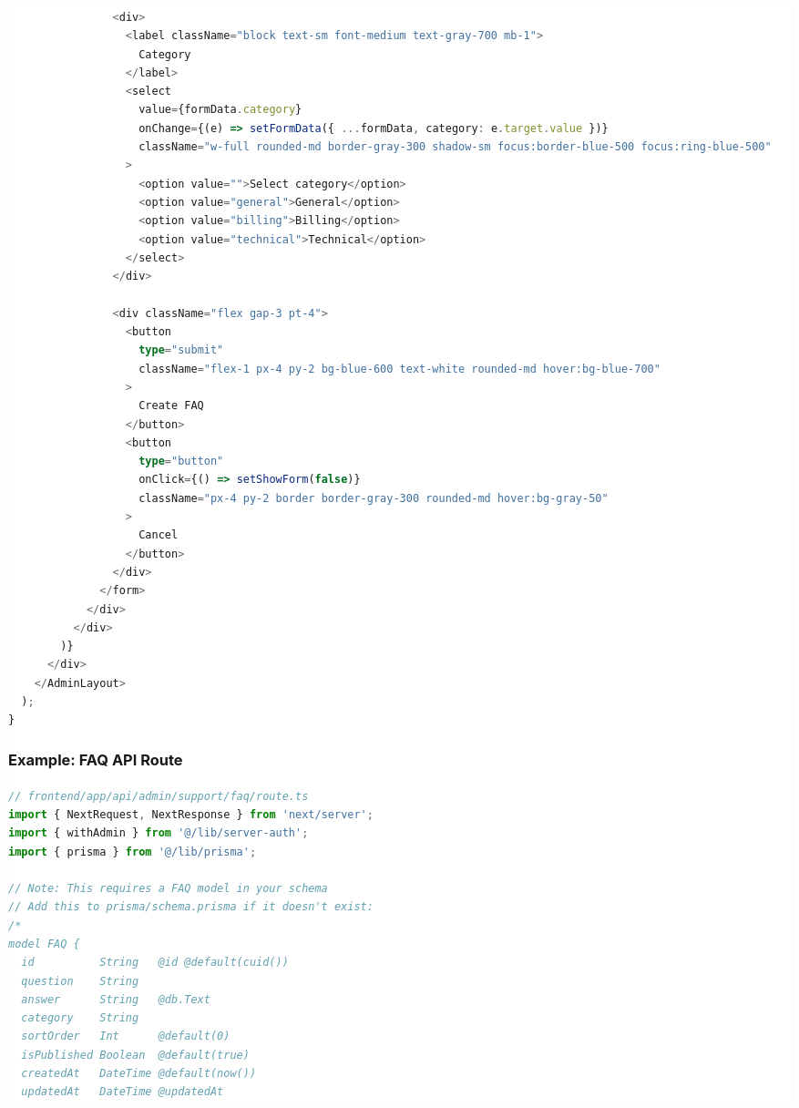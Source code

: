 ```typescript
                <div>
                  <label className="block text-sm font-medium text-gray-700 mb-1">
                    Category
                  </label>
                  <select
                    value={formData.category}
                    onChange={(e) => setFormData({ ...formData, category: e.target.value })}
                    className="w-full rounded-md border-gray-300 shadow-sm focus:border-blue-500 focus:ring-blue-500"
                  >
                    <option value="">Select category</option>
                    <option value="general">General</option>
                    <option value="billing">Billing</option>
                    <option value="technical">Technical</option>
                  </select>
                </div>

                <div className="flex gap-3 pt-4">
                  <button
                    type="submit"
                    className="flex-1 px-4 py-2 bg-blue-600 text-white rounded-md hover:bg-blue-700"
                  >
                    Create FAQ
                  </button>
                  <button
                    type="button"
                    onClick={() => setShowForm(false)}
                    className="px-4 py-2 border border-gray-300 rounded-md hover:bg-gray-50"
                  >
                    Cancel
                  </button>
                </div>
              </form>
            </div>
          </div>
        )}
      </div>
    </AdminLayout>
  );
}
```

### Example: FAQ API Route

```typescript
// frontend/app/api/admin/support/faq/route.ts
import { NextRequest, NextResponse } from 'next/server';
import { withAdmin } from '@/lib/server-auth';
import { prisma } from '@/lib/prisma';

// Note: This requires a FAQ model in your schema
// Add this to prisma/schema.prisma if it doesn't exist:
/*
model FAQ {
  id          String   @id @default(cuid())
  question    String
  answer      String   @db.Text
  category    String
  sortOrder   Int      @default(0)
  isPublished Boolean  @default(true)
  createdAt   DateTime @default(now())
  updatedAt   DateTime @updatedAt
```